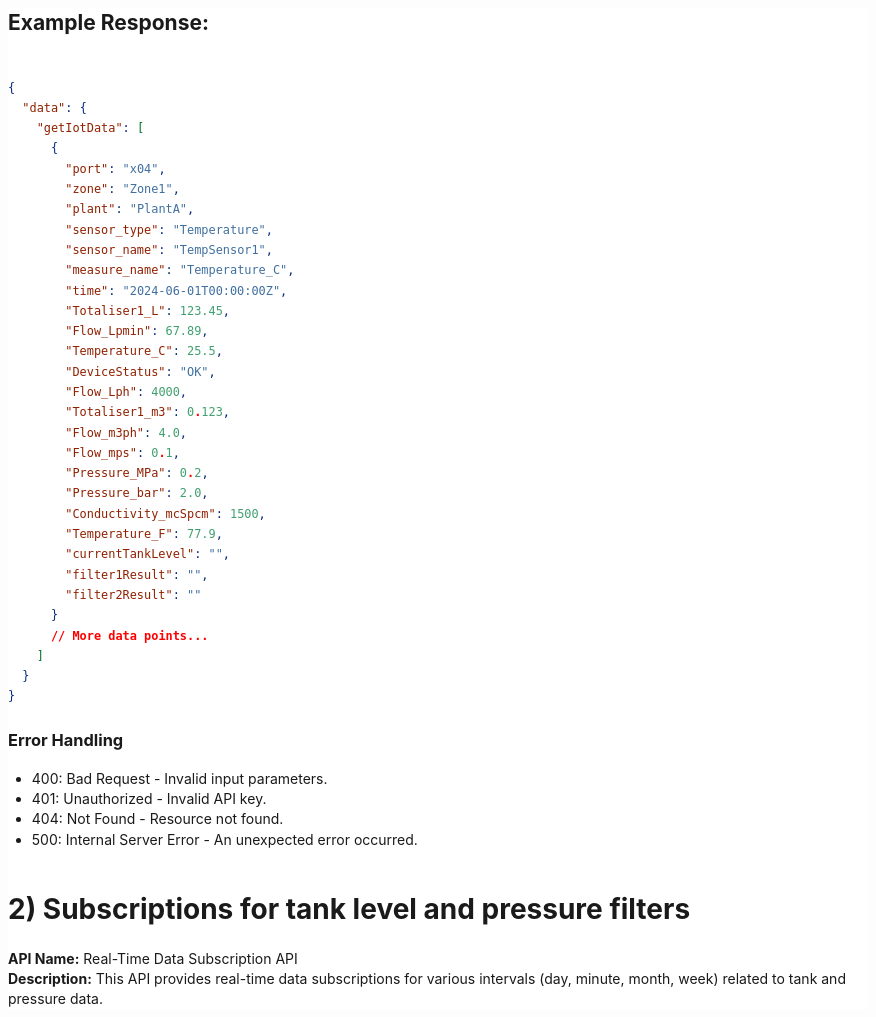
##  Example Response:

```json

{
  "data": {
    "getIotData": [
      {
        "port": "x04",
        "zone": "Zone1",
        "plant": "PlantA",
        "sensor_type": "Temperature",
        "sensor_name": "TempSensor1",
        "measure_name": "Temperature_C",
        "time": "2024-06-01T00:00:00Z",
        "Totaliser1_L": 123.45,
        "Flow_Lpmin": 67.89,
        "Temperature_C": 25.5,
        "DeviceStatus": "OK",
        "Flow_Lph": 4000,
        "Totaliser1_m3": 0.123,
        "Flow_m3ph": 4.0,
        "Flow_mps": 0.1,
        "Pressure_MPa": 0.2,
        "Pressure_bar": 2.0,
        "Conductivity_mcSpcm": 1500,
        "Temperature_F": 77.9,
        "currentTankLevel": "",
        "filter1Result": "",
        "filter2Result": ""
      }
      // More data points...
    ]
  }
}
```

### Error Handling

* 400: Bad Request - Invalid input parameters.
* 401: Unauthorized - Invalid API key.
* 404: Not Found - Resource not found.
* 500: Internal Server Error - An unexpected error occurred.


# 2) Subscriptions for tank level and pressure filters

**API Name:** Real-Time Data Subscription API  
**Description:** This API provides real-time data subscriptions for various intervals (day, minute, month, week) related to tank and pressure data.
